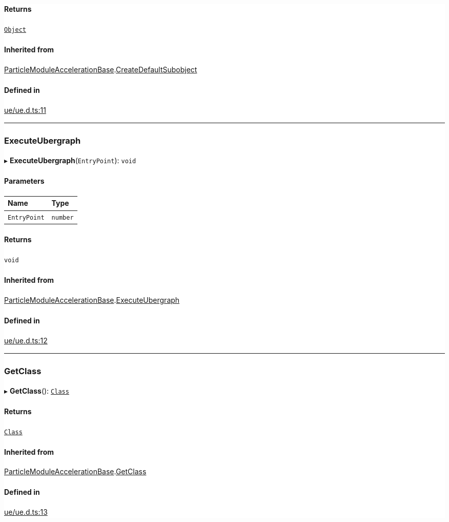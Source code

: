 #### Returns

[`Object`](ue_ue.Object.md)

#### Inherited from

[ParticleModuleAccelerationBase](ue_ue.ParticleModuleAccelerationBase.md).[CreateDefaultSubobject](ue_ue.ParticleModuleAccelerationBase.md#createdefaultsubobject)

#### Defined in

[ue/ue.d.ts:11](https://github.com/YugMetaverse/yug_typings/blob/b7d9b19/ue/ue.d.ts#L11)

___

### ExecuteUbergraph

▸ **ExecuteUbergraph**(`EntryPoint`): `void`

#### Parameters

| Name | Type |
| :------ | :------ |
| `EntryPoint` | `number` |

#### Returns

`void`

#### Inherited from

[ParticleModuleAccelerationBase](ue_ue.ParticleModuleAccelerationBase.md).[ExecuteUbergraph](ue_ue.ParticleModuleAccelerationBase.md#executeubergraph)

#### Defined in

[ue/ue.d.ts:12](https://github.com/YugMetaverse/yug_typings/blob/b7d9b19/ue/ue.d.ts#L12)

___

### GetClass

▸ **GetClass**(): [`Class`](ue_ue.Class.md)

#### Returns

[`Class`](ue_ue.Class.md)

#### Inherited from

[ParticleModuleAccelerationBase](ue_ue.ParticleModuleAccelerationBase.md).[GetClass](ue_ue.ParticleModuleAccelerationBase.md#getclass)

#### Defined in

[ue/ue.d.ts:13](https://github.com/YugMetaverse/yug_typings/blob/b7d9b19/ue/ue.d.ts#L13)
